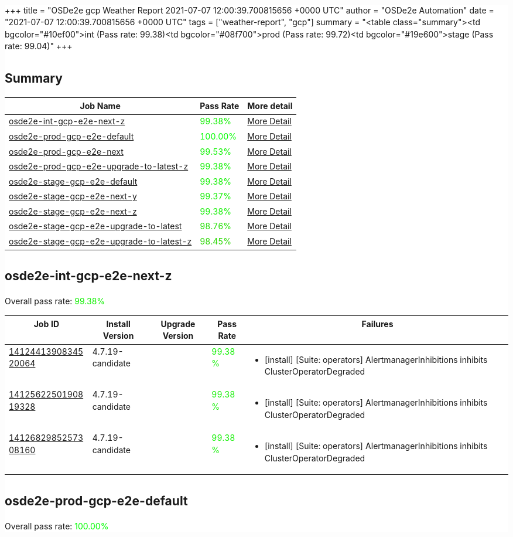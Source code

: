 +++
title = "OSDe2e gcp Weather Report 2021-07-07 12:00:39.700815656 +0000 UTC"
author = "OSDe2e Automation"
date = "2021-07-07 12:00:39.700815656 +0000 UTC"
tags = ["weather-report", "gcp"]
summary = "<table class=\"summary\"><tr><td bgcolor=\"#10ef00\"></td><td>int (Pass rate: 99.38)</td></tr><tr><td bgcolor=\"#08f700\"></td><td>prod (Pass rate: 99.72)</td></tr><tr><td bgcolor=\"#19e600\"></td><td>stage (Pass rate: 99.04)</td></tr></table>"
+++
## Summary

| Job Name | Pass Rate | More detail |
|----------|-----------|-------------|
|[osde2e-int-gcp-e2e-next-z](https://prow.ci.openshift.org/?job=osde2e-int-gcp-e2e-next-z)| <span style="color:#10ef00;">99.38%</span>|[More Detail](#osde2e-int-gcp-e2e-next-z)|
|[osde2e-prod-gcp-e2e-default](https://prow.ci.openshift.org/?job=osde2e-prod-gcp-e2e-default)| <span style="color:#01fe00;">100.00%</span>|[More Detail](#osde2e-prod-gcp-e2e-default)|
|[osde2e-prod-gcp-e2e-next](https://prow.ci.openshift.org/?job=osde2e-prod-gcp-e2e-next)| <span style="color:#0df200;">99.53%</span>|[More Detail](#osde2e-prod-gcp-e2e-next)|
|[osde2e-prod-gcp-e2e-upgrade-to-latest-z](https://prow.ci.openshift.org/?job=osde2e-prod-gcp-e2e-upgrade-to-latest-z)| <span style="color:#10ef00;">99.38%</span>|[More Detail](#osde2e-prod-gcp-e2e-upgrade-to-latest-z)|
|[osde2e-stage-gcp-e2e-default](https://prow.ci.openshift.org/?job=osde2e-stage-gcp-e2e-default)| <span style="color:#10ef00;">99.38%</span>|[More Detail](#osde2e-stage-gcp-e2e-default)|
|[osde2e-stage-gcp-e2e-next-y](https://prow.ci.openshift.org/?job=osde2e-stage-gcp-e2e-next-y)| <span style="color:#11ee00;">99.37%</span>|[More Detail](#osde2e-stage-gcp-e2e-next-y)|
|[osde2e-stage-gcp-e2e-next-z](https://prow.ci.openshift.org/?job=osde2e-stage-gcp-e2e-next-z)| <span style="color:#10ef00;">99.38%</span>|[More Detail](#osde2e-stage-gcp-e2e-next-z)|
|[osde2e-stage-gcp-e2e-upgrade-to-latest](https://prow.ci.openshift.org/?job=osde2e-stage-gcp-e2e-upgrade-to-latest)| <span style="color:#20df00;">98.76%</span>|[More Detail](#osde2e-stage-gcp-e2e-upgrade-to-latest)|
|[osde2e-stage-gcp-e2e-upgrade-to-latest-z](https://prow.ci.openshift.org/?job=osde2e-stage-gcp-e2e-upgrade-to-latest-z)| <span style="color:#28d700;">98.45%</span>|[More Detail](#osde2e-stage-gcp-e2e-upgrade-to-latest-z)|



## osde2e-int-gcp-e2e-next-z

Overall pass rate: <span style="color:#10ef00;">99.38%</span>

| Job ID | Install Version | Upgrade Version | Pass Rate | Failures |
|--------|-----------------|-----------------|-----------|----------|
[1412441390834520064](https://prow.ci.openshift.org/view/gs/origin-ci-test/logs/osde2e-int-gcp-e2e-next-z/1412441390834520064) | 4.7.19-candidate |  | <span style="color:#10ef00;">99.38%</span>|<ul><li>[install] [Suite: operators] AlertmanagerInhibitions inhibits ClusterOperatorDegraded</li></ul>
[1412562250190819328](https://prow.ci.openshift.org/view/gs/origin-ci-test/logs/osde2e-int-gcp-e2e-next-z/1412562250190819328) | 4.7.19-candidate |  | <span style="color:#10ef00;">99.38%</span>|<ul><li>[install] [Suite: operators] AlertmanagerInhibitions inhibits ClusterOperatorDegraded</li></ul>
[1412682985257308160](https://prow.ci.openshift.org/view/gs/origin-ci-test/logs/osde2e-int-gcp-e2e-next-z/1412682985257308160) | 4.7.19-candidate |  | <span style="color:#10ef00;">99.38%</span>|<ul><li>[install] [Suite: operators] AlertmanagerInhibitions inhibits ClusterOperatorDegraded</li></ul>



## osde2e-prod-gcp-e2e-default

Overall pass rate: <span style="color:#01fe00;">100.00%</span>
